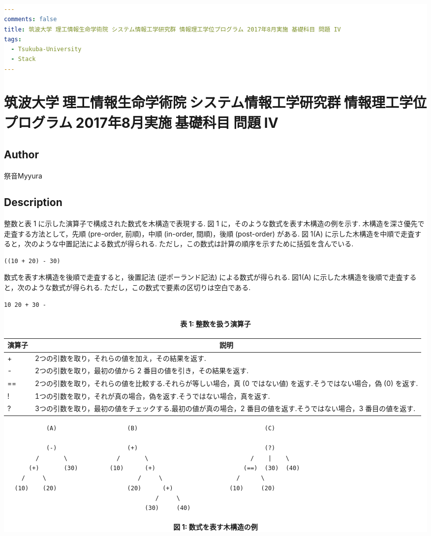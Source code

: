 ```yaml
---
comments: false
title: 筑波大学 理工情報生命学術院 システム情報工学研究群 情報理工学位プログラム 2017年8月実施 基礎科目 問題 IV
tags:
  - Tsukuba-University
  - Stack
---
```

# 筑波大学 理工情報生命学術院 システム情報工学研究群 情報理工学位プログラム 2017年8月実施 基礎科目 問題 IV

## **Author**
祭音Myyura

## **Description**
整数と表 1 に示した演算子で構成された数式を木構造で表現する.
図 1 に，そのような数式を表す木構造の例を示す.
木構造を深さ優先で走査する方法として，先順 (pre-order, 前順)，中順 (in-order, 間順)，後順 (post-order) がある.
図 1(A) に示した木構造を中順で走査すると，次のような中置記法による数式が得られる.
ただし，この数式は計算の順序を示すために括弧を含んでいる.

    ((10 + 20) - 30)

数式を表す木構造を後順で走査すると，後置記法 (逆ポーランド記法) による数式が得られる.
図1(A) に示した木構造を後順で走査すると，次のような数式が得られる.
ただし，この数式で要素の区切りは空白である.

    10 20 + 30 -

#### <center> 表 1: 整数を扱う演算子
|演算子|説明|
|-|-|
|+|2つの引数を取り，それらの値を加え，その結果を返す.|
|-|2つの引数を取り，最初の値から 2 番目の値を引き，その結果を返す.|
|==|2つの引数を取り，それらの値を比較する.それらが等しい場合，真 (0 ではない値) を返す.そうではない場合，偽 (0) を返す.|
|!|1つの引数を取り，それが真の場合，偽を返す.そうではない場合，真を返す.|
|?|3つの引数を取り，最初の値をチェックする.最初の値が真の場合，2 番目の値を返す.そうではない場合，3 番目の値を返す.|

```text
            (A)                    (B)                                    (C) 

            (-)                    (+)                                    (?)
         /       \              /       \                             /    |    \
       (+)       (30)         (10)      (+)                         (==)  (30)  (40)
     /     \                          /     \                     /      \
   (10)    (20)                    (20)      (+)                (10)     (20)
                                           /     \
                                        (30)     (40)
```
#### <center> 図 1: 数式を表す木構造の例
